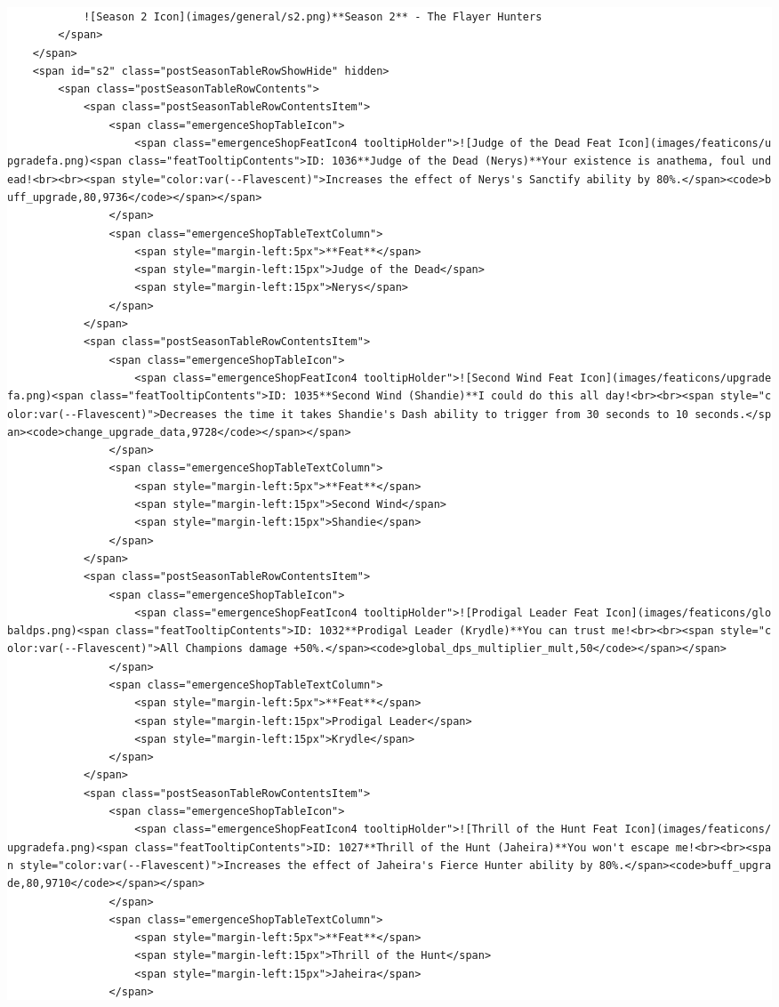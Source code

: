                 ![Season 2 Icon](images/general/s2.png)**Season 2** - The Flayer Hunters
            </span>
        </span>
        <span id="s2" class="postSeasonTableRowShowHide" hidden>
            <span class="postSeasonTableRowContents">
                <span class="postSeasonTableRowContentsItem">
                    <span class="emergenceShopTableIcon">
                        <span class="emergenceShopFeatIcon4 tooltipHolder">![Judge of the Dead Feat Icon](images/featicons/upgradefa.png)<span class="featTooltipContents">ID: 1036**Judge of the Dead (Nerys)**Your existence is anathema, foul undead!<br><br><span style="color:var(--Flavescent)">Increases the effect of Nerys's Sanctify ability by 80%.</span><code>buff_upgrade,80,9736</code></span></span>
                    </span>
                    <span class="emergenceShopTableTextColumn">
                        <span style="margin-left:5px">**Feat**</span>
                        <span style="margin-left:15px">Judge of the Dead</span>
                        <span style="margin-left:15px">Nerys</span>
                    </span>
                </span>
                <span class="postSeasonTableRowContentsItem">
                    <span class="emergenceShopTableIcon">
                        <span class="emergenceShopFeatIcon4 tooltipHolder">![Second Wind Feat Icon](images/featicons/upgradefa.png)<span class="featTooltipContents">ID: 1035**Second Wind (Shandie)**I could do this all day!<br><br><span style="color:var(--Flavescent)">Decreases the time it takes Shandie's Dash ability to trigger from 30 seconds to 10 seconds.</span><code>change_upgrade_data,9728</code></span></span>
                    </span>
                    <span class="emergenceShopTableTextColumn">
                        <span style="margin-left:5px">**Feat**</span>
                        <span style="margin-left:15px">Second Wind</span>
                        <span style="margin-left:15px">Shandie</span>
                    </span>
                </span>
                <span class="postSeasonTableRowContentsItem">
                    <span class="emergenceShopTableIcon">
                        <span class="emergenceShopFeatIcon4 tooltipHolder">![Prodigal Leader Feat Icon](images/featicons/globaldps.png)<span class="featTooltipContents">ID: 1032**Prodigal Leader (Krydle)**You can trust me!<br><br><span style="color:var(--Flavescent)">All Champions damage +50%.</span><code>global_dps_multiplier_mult,50</code></span></span>
                    </span>
                    <span class="emergenceShopTableTextColumn">
                        <span style="margin-left:5px">**Feat**</span>
                        <span style="margin-left:15px">Prodigal Leader</span>
                        <span style="margin-left:15px">Krydle</span>
                    </span>
                </span>
                <span class="postSeasonTableRowContentsItem">
                    <span class="emergenceShopTableIcon">
                        <span class="emergenceShopFeatIcon4 tooltipHolder">![Thrill of the Hunt Feat Icon](images/featicons/upgradefa.png)<span class="featTooltipContents">ID: 1027**Thrill of the Hunt (Jaheira)**You won't escape me!<br><br><span style="color:var(--Flavescent)">Increases the effect of Jaheira's Fierce Hunter ability by 80%.</span><code>buff_upgrade,80,9710</code></span></span>
                    </span>
                    <span class="emergenceShopTableTextColumn">
                        <span style="margin-left:5px">**Feat**</span>
                        <span style="margin-left:15px">Thrill of the Hunt</span>
                        <span style="margin-left:15px">Jaheira</span>
                    </span>